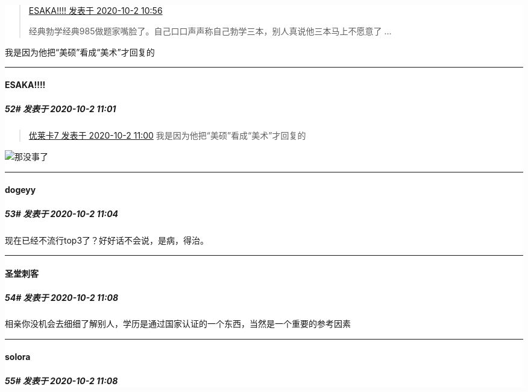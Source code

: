 

<blockquote><a href="httphttps://bbs.saraba1st.com/2b/forum.php?mod=redirect&amp;goto=findpost&amp;pid=48927405&amp;ptid=1962984" target="_blank">ESAKA!!!! 发表于 2020-10-2 10:56</a>

经典勃学经典985做题家嘴脸了。自己口口声声称自己勃学三本，别人真说他三本马上不愿意了 ...</blockquote>
我是因为他把“美硕”看成“美术”才回复的







*****

####  ESAKA!!!!  
##### 52#       发表于 2020-10-2 11:01



<blockquote><a href="httphttps://bbs.saraba1st.com/2b/forum.php?mod=redirect&amp;goto=findpost&amp;pid=48927430&amp;ptid=1962984" target="_blank">优莱卡7 发表于 2020-10-2 11:00</a>
我是因为他把“美硕”看成“美术”才回复的</blockquote>
<img src="https://static.saraba1st.com/image/smiley/face2017/018.png" referrerpolicy="no-referrer">那没事了







*****

####  dogeyy  
##### 53#       发表于 2020-10-2 11:04




现在已经不流行top3了？好好话不会说，是病，得治。







*****

####  圣堂刺客  
##### 54#       发表于 2020-10-2 11:08




相亲你没机会去细细了解别人，学历是通过国家认证的一个东西，当然是一个重要的参考因素







*****

####  solora  
##### 55#       发表于 2020-10-2 11:08
